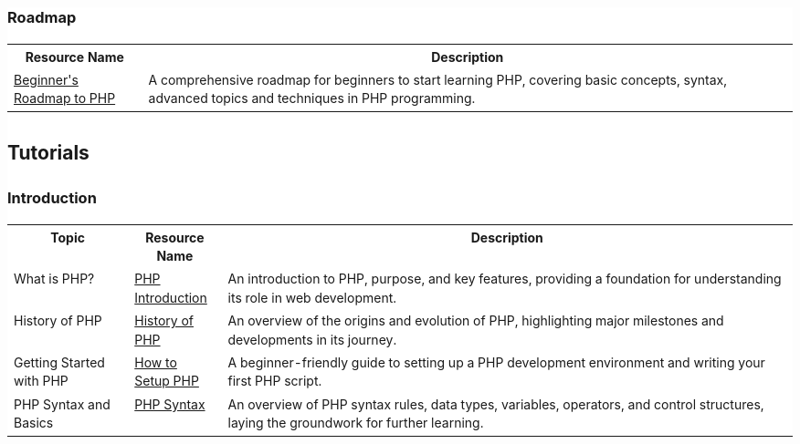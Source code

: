 ### Roadmap

<table width="100%">
 <tr>
   <th>Resource Name</th>
   <th>Description</th>
 </tr>
 <tr>
   <td><a href="https://redblink.com/php-developer-roadmap/">Beginner's Roadmap to PHP</a></td>
   <td>A comprehensive roadmap for beginners to start learning PHP, covering basic concepts, syntax, advanced topics and techniques in PHP programming.</td>
 </tr>
</table>

## Tutorials

### Introduction

<table width="100%">
 <tr>
   <th>Topic</th>
   <th>Resource Name</th>
   <th>Description</th>
 </tr>
 <tr>
   <td>What is PHP?</td>
   <td><a href="https://www.w3schools.com/php/php_intro.asp">PHP Introduction</a></td>
   <td>An introduction to PHP, purpose, and key features, providing a foundation for understanding its role in web development.</td>
 </tr>
 <tr>
   <td>History of PHP</td>
   <td><a href="https://wpwebinfotech.com/blog/history-of-php/">History of PHP</a></td>
   <td>An overview of the origins and evolution of PHP, highlighting major milestones and developments in its journey.</td>
 </tr>
 <tr>
   <td>Getting Started with PHP</td>
   <td><a href="https://www.freecodecamp.org/news/how-to-get-started-with-php/">How to Setup PHP</a></td>
   <td>A beginner-friendly guide to setting up a PHP development environment and writing your first PHP script.</td>
 </tr>
 <tr>
   <td>PHP Syntax and Basics</td>
   <td><a href="https://www.w3schools.com/php/php_syntax.asp">PHP Syntax</a></td>
   <td>An overview of PHP syntax rules, data types, variables, operators, and control structures, laying the groundwork for further learning.</td>
 </tr>
</table>
